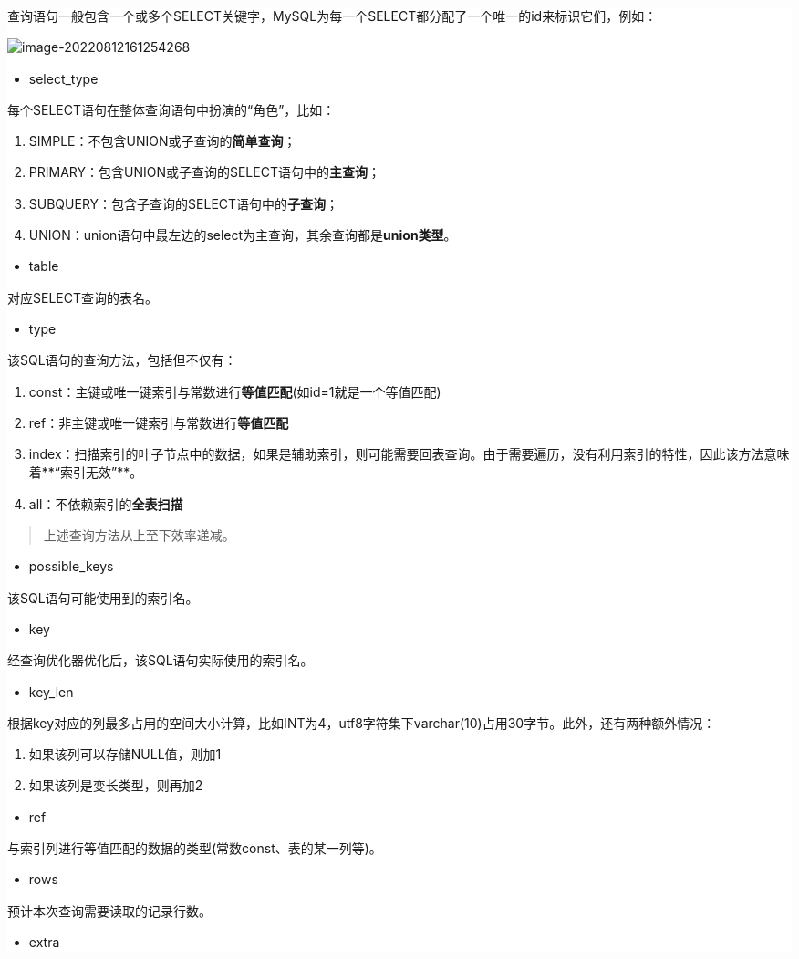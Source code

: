 查询语句一般包含一个或多个SELECT关键字，MySQL为每一个SELECT都分配了一个唯一的id来标识它们，例如： 

![image-20220812161254268](https://typora-1307604235.cos.ap-nanjing.myqcloud.com/typora_img/202208121612383.png)

- select_type


每个SELECT语句在整体查询语句中扮演的“角色”，比如：

1. SIMPLE：不包含UNION或子查询的**简单查询**；

2. PRIMARY：包含UNION或子查询的SELECT语句中的**主查询**；

3. SUBQUERY：包含子查询的SELECT语句中的**子查询**；

4. UNION：union语句中最左边的select为主查询，其余查询都是**union类型**。


- table


对应SELECT查询的表名。

- type


该SQL语句的查询方法，包括但不仅有：

1. const：主键或唯一键索引与常数进行**等值匹配**(如id=1就是一个等值匹配)

2. ref：非主键或唯一键索引与常数进行**等值匹配**

3. index：扫描索引的叶子节点中的数据，如果是辅助索引，则可能需要回表查询。由于需要遍历，没有利用索引的特性，因此该方法意味着**“索引无效”**。

4. all：不依赖索引的**全表扫描**


> 上述查询方法从上至下效率递减。
>

- possible_keys

该SQL语句可能使用到的索引名。

- key

经查询优化器优化后，该SQL语句实际使用的索引名。

- key_len

根据key对应的列最多占用的空间大小计算，比如INT为4，utf8字符集下varchar(10)占用30字节。此外，还有两种额外情况：

1. 如果该列可以存储NULL值，则加1

2. 如果该列是变长类型，则再加2


- ref

与索引列进行等值匹配的数据的类型(常数const、表的某一列等)。

- rows

预计本次查询需要读取的记录行数。

- extra
